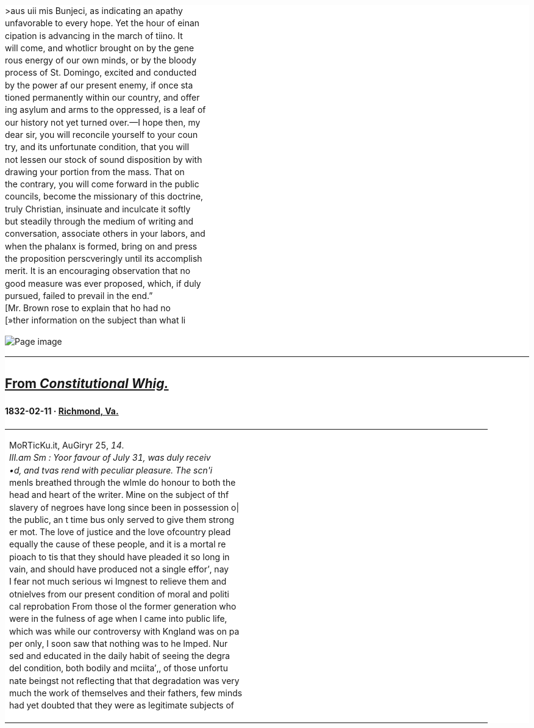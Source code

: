 &gt;aus uii mis Bunjeci, as indicating an apathy  
unfavorable to every hope. Yet the hour of einan­  
cipation is advancing in the march of tiino. It  
will come, and whotlicr brought on by the gene­  
rous energy of our own minds, or by the bloody  
process of St. Domingo, excited and conducted  
by the power af our present enemy, if once sta­  
tioned permanently within our country, and offer­  
ing asylum and arms to the oppressed, is a leaf of  
our history not yet turned over.—I hope then, my  
dear sir, you will reconcile yourself to your coun­  
try, and its unfortunate condition, that you will  
not lessen our stock of sound disposition by with­  
drawing your portion from the mass. That on  
the contrary, you will come forward in the public  
councils, become the missionary of this doctrine,  
truly Christian, insinuate and inculcate it softly  
but steadily through the medium of writing and  
conversation, associate others in your labors, and  
when the phalanx is formed, bring on and press  
the proposition perscveringly until its accomplish­  
merit. It is an encouraging observation that no  
good measure was ever proposed, which, if duly­  
pursued, failed to prevail in the end.”  
[Mr. Brown rose to explain that ho had no  
[»ther information on the subject than what li
</td><td style="width: 50%; max-height: 75%; margin: auto; display: block;">
<img alt="Page image" src="https://tile.loc.gov/image-services/iiif/service:ndnp:vi:batch_vi_naturals_ver01:data:sn83045110:00414184340:1832021101:0064/pct:51.54624483397463,73.42543239421299,14.441119186736971,16.831647267848727/!600,600/0/default.jpg"/>
</td>
</tr></table>

---

## [From _Constitutional Whig._](https://www.loc.gov/resource/sn83045110/1832-02-11/ed-1/?sp=2)

#### 1832-02-11 &middot; [Richmond, Va.](http://dbpedia.org/resource/Richmond%2C_Virginia)

<table style="width: 100%;"><tr><td style="width: 50%">

  
MoRTicKu.it, AuGiryr 25, *14.  
III.am Sm : Yoor favour of July 31, was duly receiv­  
•d, and tvas rend with peculiar pleasure. The scn&#x27;i*  
menls breathed through the wlmle do honour to both the  
head and heart of the writer. Mine on the subject of thf  
slavery of negroes have long since been in possession o|  
the public, an t time bus only served to give them strong­  
er mot. The love of justice and the love ofcountry plead  
equally the cause of these people, and it is a mortal re­  
pioach to tis that they should have pleaded it so long in  
vain, and should have produced not a single effor’, nay  
I fear not much serious wi Imgnest to relieve them and  
otnielves from our present condition of moral and politi­  
cal reprobation From those ol the former generation who  
were in the fulness of age when I came into public life,  
which was while our controversy with Kngland was on pa­  
per only, I soon saw that nothing was to he Imped. Nur­  
sed and educated in the daily habit of seeing the degra­  
del condition, both bodily and mciita’,, of those unfortu­  
nate beingst not reflecting that that degradation was very  
much the work of themselves and their fathers, few minds  
had yet doubted that they were as legitimate subjects of  